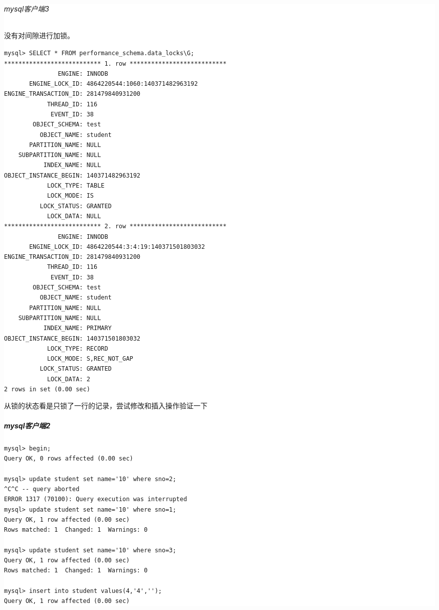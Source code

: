 ###### mysql客户端3

没有对间隙进行加锁。

```
mysql> SELECT * FROM performance_schema.data_locks\G;
*************************** 1. row ***************************
               ENGINE: INNODB
       ENGINE_LOCK_ID: 4864220544:1060:140371482963192
ENGINE_TRANSACTION_ID: 281479840931200
            THREAD_ID: 116
             EVENT_ID: 38
        OBJECT_SCHEMA: test
          OBJECT_NAME: student
       PARTITION_NAME: NULL
    SUBPARTITION_NAME: NULL
           INDEX_NAME: NULL
OBJECT_INSTANCE_BEGIN: 140371482963192
            LOCK_TYPE: TABLE
            LOCK_MODE: IS
          LOCK_STATUS: GRANTED
            LOCK_DATA: NULL
*************************** 2. row ***************************
               ENGINE: INNODB
       ENGINE_LOCK_ID: 4864220544:3:4:19:140371501803032
ENGINE_TRANSACTION_ID: 281479840931200
            THREAD_ID: 116
             EVENT_ID: 38
        OBJECT_SCHEMA: test
          OBJECT_NAME: student
       PARTITION_NAME: NULL
    SUBPARTITION_NAME: NULL
           INDEX_NAME: PRIMARY
OBJECT_INSTANCE_BEGIN: 140371501803032
            LOCK_TYPE: RECORD
            LOCK_MODE: S,REC_NOT_GAP
          LOCK_STATUS: GRANTED
            LOCK_DATA: 2
2 rows in set (0.00 sec)
```

从锁的状态看是只锁了一行的记录，尝试修改和插入操作验证一下

##### mysql客户端2

```
mysql> begin;
Query OK, 0 rows affected (0.00 sec)

mysql> update student set name='10' where sno=2;
^C^C -- query aborted
ERROR 1317 (70100): Query execution was interrupted
mysql> update student set name='10' where sno=1;
Query OK, 1 row affected (0.00 sec)
Rows matched: 1  Changed: 1  Warnings: 0

mysql> update student set name='10' where sno=3;
Query OK, 1 row affected (0.00 sec)
Rows matched: 1  Changed: 1  Warnings: 0

mysql> insert into student values(4,'4','');
Query OK, 1 row affected (0.00 sec)
```
